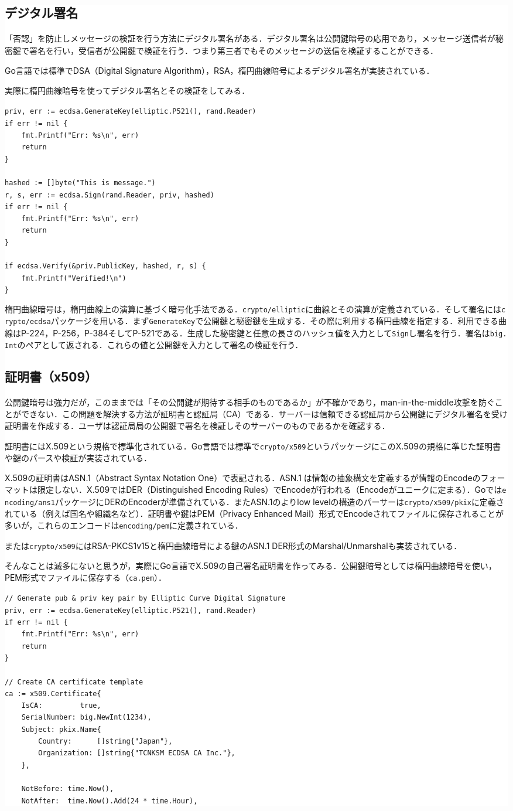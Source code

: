 ## デジタル署名

「否認」を防止しメッセージの検証を行う方法にデジタル署名がある．デジタル署名は公開鍵暗号の応用であり，メッセージ送信者が秘密鍵で署名を行い，受信者が公開鍵で検証を行う．つまり第三者でもそのメッセージの送信を検証することができる．

Go言語では標準でDSA（Digital Signature Algorithm），RSA，楕円曲線暗号によるデジタル署名が実装されている．

実際に楕円曲線暗号を使ってデジタル署名とその検証をしてみる．

```golang
priv, err := ecdsa.GenerateKey(elliptic.P521(), rand.Reader)
if err != nil {
    fmt.Printf("Err: %s\n", err)
    return
}

hashed := []byte("This is message.")
r, s, err := ecdsa.Sign(rand.Reader, priv, hashed)
if err != nil {
    fmt.Printf("Err: %s\n", err)
    return
}

if ecdsa.Verify(&priv.PublicKey, hashed, r, s) {
    fmt.Printf("Verified!\n")
}
```

楕円曲線暗号は，楕円曲線上の演算に基づく暗号化手法である．`crypto/elliptic`に曲線とその演算が定義されている．そして署名には`crypto/ecdsa`パッケージを用いる．まず`GenerateKey`で公開鍵と秘密鍵を生成する．その際に利用する楕円曲線を指定する．利用できる曲線はP-224，P-256，P-384そしてP-521である．生成した秘密鍵と任意の長さのハッシュ値を入力として`Sign`し署名を行う．署名は`big.Int`のペアとして返される．これらの値と公開鍵を入力として署名の検証を行う．

## 証明書（x509）

公開鍵暗号は強力だが，このままでは「その公開鍵が期待する相手のものであるか」が不確かであり，man-in-the-middle攻撃を防ぐことができない．この問題を解決する方法が証明書と認証局（CA）である．サーバーは信頼できる認証局から公開鍵にデジタル署名を受け証明書を作成する．ユーザは認証局局の公開鍵で署名を検証しそのサーバーのものであるかを確認する．

証明書にはX.509という規格で標準化されている．Go言語では標準で`crypto/x509`というパッケージにこのX.509の規格に準じた証明書や鍵のパースや検証が実装されている．

X.509の証明書はASN.1（Abstract Syntax Notation One）で表記される．ASN.1 は情報の抽象構文を定義するが情報のEncodeのフォーマットは限定しない．X.509ではDER（Distinguished Encoding Rules）でEncodeが行われる（Encodeがユニークに定まる）．Goでは`encoding/ans1`パッケージにDERのEncoderが準備されている．またASN.1のよりlow levelの構造のパーサーは`crypto/x509/pkix`に定義されている（例えば国名や組織名など）．証明書や鍵はPEM（Privacy Enhanced Mail）形式でEncodeされてファイルに保存されることが多いが，これらのエンコードは`encoding/pem`に定義されている．

または`crypto/x509`にはRSA-PKCS1v15と楕円曲線暗号による鍵のASN.1 DER形式のMarshal/Unmarshalも実装されている．

そんなことは滅多にないと思うが，実際にGo言語でX.509の自己署名証明書を作ってみる．公開鍵暗号としては楕円曲線暗号を使い，PEM形式でファイルに保存する（`ca.pem`）．

```golang
// Generate pub & priv key pair by Elliptic Curve Digital Signature
priv, err := ecdsa.GenerateKey(elliptic.P521(), rand.Reader)
if err != nil {
    fmt.Printf("Err: %s\n", err)
    return
}

// Create CA certificate template
ca := x509.Certificate{
    IsCA:         true,
    SerialNumber: big.NewInt(1234),
    Subject: pkix.Name{
        Country:      []string{"Japan"},
        Organization: []string{"TCNKSM ECDSA CA Inc."},
    },

    NotBefore: time.Now(),
    NotAfter:  time.Now().Add(24 * time.Hour),
```